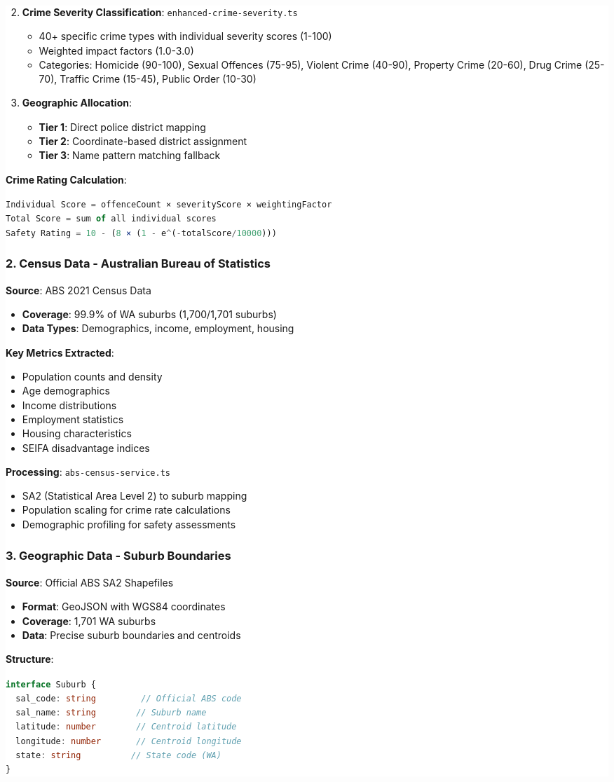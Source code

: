 2. **Crime Severity Classification**: `enhanced-crime-severity.ts`
   - 40+ specific crime types with individual severity scores (1-100)
   - Weighted impact factors (1.0-3.0)
   - Categories: Homicide (90-100), Sexual Offences (75-95), Violent Crime (40-90), Property Crime (20-60), Drug Crime (25-70), Traffic Crime (15-45), Public Order (10-30)

3. **Geographic Allocation**:
   - **Tier 1**: Direct police district mapping
   - **Tier 2**: Coordinate-based district assignment
   - **Tier 3**: Name pattern matching fallback

**Crime Rating Calculation**:
```typescript
Individual Score = offenceCount × severityScore × weightingFactor
Total Score = sum of all individual scores
Safety Rating = 10 - (8 × (1 - e^(-totalScore/10000)))
```

### 2. Census Data - Australian Bureau of Statistics

**Source**: ABS 2021 Census Data
- **Coverage**: 99.9% of WA suburbs (1,700/1,701 suburbs)
- **Data Types**: Demographics, income, employment, housing

**Key Metrics Extracted**:
- Population counts and density
- Age demographics
- Income distributions
- Employment statistics
- Housing characteristics
- SEIFA disadvantage indices

**Processing**: `abs-census-service.ts`
- SA2 (Statistical Area Level 2) to suburb mapping
- Population scaling for crime rate calculations
- Demographic profiling for safety assessments

### 3. Geographic Data - Suburb Boundaries

**Source**: Official ABS SA2 Shapefiles
- **Format**: GeoJSON with WGS84 coordinates
- **Coverage**: 1,701 WA suburbs
- **Data**: Precise suburb boundaries and centroids

**Structure**:
```typescript
interface Suburb {
  sal_code: string         // Official ABS code
  sal_name: string        // Suburb name
  latitude: number        // Centroid latitude
  longitude: number       // Centroid longitude
  state: string          // State code (WA)
}
```
